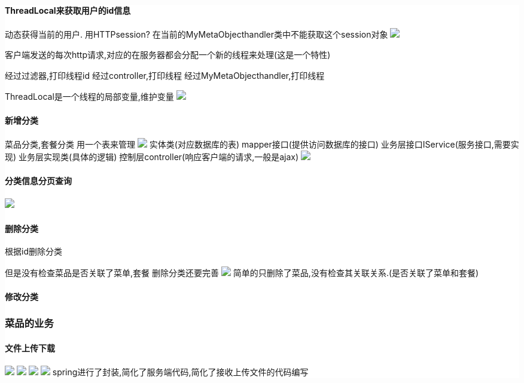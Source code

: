 ```java

```

#### ThreadLocal来获取用户的id信息
动态获得当前的用户.
用HTTPsession?
在当前的MyMetaObjecthandler类中不能获取这个session对象
![](https://tallestdaisy.oss-cn-beijing.aliyuncs.com/20230728160831.png)

客户端发送的每次http请求,对应的在服务器都会分配一个新的线程来处理(这是一个特性)

经过过滤器,打印线程id
经过controller,打印线程
经过MyMetaObjecthandler,打印线程

ThreadLocal是一个线程的局部变量,维护变量
![](https://tallestdaisy.oss-cn-beijing.aliyuncs.com/20230728161357.png)



#### 新增分类
菜品分类,套餐分类
用一个表来管理
![](https://tallestdaisy.oss-cn-beijing.aliyuncs.com/20230728162453.png)
实体类(对应数据库的表)
mapper接口(提供访问数据库的接口)
业务层接口IService(服务接口,需要实现)
业务层实现类(具体的逻辑)
控制层controller(响应客户端的请求,一般是ajax)
![](https://tallestdaisy.oss-cn-beijing.aliyuncs.com/20230728162928.png)


#### 分类信息分页查询
![](https://tallestdaisy.oss-cn-beijing.aliyuncs.com/20230728163313.png)


#### 删除分类
根据id删除分类

但是没有检查菜品是否关联了菜单,套餐
删除分类还要完善
![](https://tallestdaisy.oss-cn-beijing.aliyuncs.com/20230728163823.png)
简单的只删除了菜品,没有检查其关联关系.(是否关联了菜单和套餐)

#### 修改分类

### 菜品的业务

#### 文件上传下载

![](https://tallestdaisy.oss-cn-beijing.aliyuncs.com/20230728165511.png)
![](https://tallestdaisy.oss-cn-beijing.aliyuncs.com/20230728165530.png)
![](https://tallestdaisy.oss-cn-beijing.aliyuncs.com/20230728165557.png)
![](https://tallestdaisy.oss-cn-beijing.aliyuncs.com/20230728165748.png)
spring进行了封装,简化了服务端代码,简化了接收上传文件的代码编写
